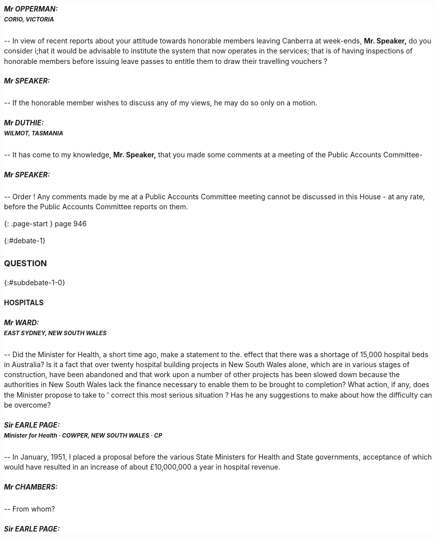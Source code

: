 ##### Mr OPPERMAN:<br><small class="text-muted">CORIO, VICTORIA</small>

-- In view of recent reports about your attitude towards honorable members leaving Canberra at week-ends,  **Mr. Speaker,**  do you consider i;hat it would be advisable to institute the system that now operates in the services; that is of having inspections of honorable members before issuing leave passes to entitle them to draw their travelling vouchers ? 

##### Mr SPEAKER:

-- If the honorable member wishes to discuss any of my views,  he  may do so only on a motion. 

##### Mr DUTHIE:<br><small class="text-muted">WILMOT, TASMANIA</small>

-- It has come to my knowledge,  **Mr. Speaker,**  that you made some comments at a meeting of the Public Accounts Committee- 

##### Mr SPEAKER:

-- Order ! Any comments made by me at a Public Accounts Committee meeting cannot be discussed in this House - at any rate, before the Public Accounts Committee reports on them. 

{: .page-start }
page 946

{:#debate-1}
### QUESTION

{:#subdebate-1-0}
#### HOSPITALS

##### Mr WARD:<br><small class="text-muted">EAST SYDNEY, NEW SOUTH WALES</small>

-- Did the Minister for Health, a short time ago, make a statement to the. effect that there was a shortage of 15,000 hospital beds in Australia? ls it a fact that over twenty hospital  building  projects in New South Wales alone, which are in various stages of construction, have been abandoned and that work upon a number of other projects has been slowed down because the authorities in New South Wales lack the finance necessary to enable them to be brought to completion? What action, if any, does the Minister propose to take to ' correct this most serious situation ? Has he any suggestions to make about how the difficulty can be overcome? 

##### Sir EARLE PAGE:<br><small class="text-muted">Minister for Health &middot; COWPER, NEW SOUTH WALES &middot; CP</small>

-- In January, 1951, I placed a proposal before the various State Ministers for Health and State governments, acceptance of which would have resulted in an increase of about £10,000,000 a year in hospital revenue. 

##### Mr CHAMBERS:

-- From whom? 

##### Sir EARLE PAGE:
